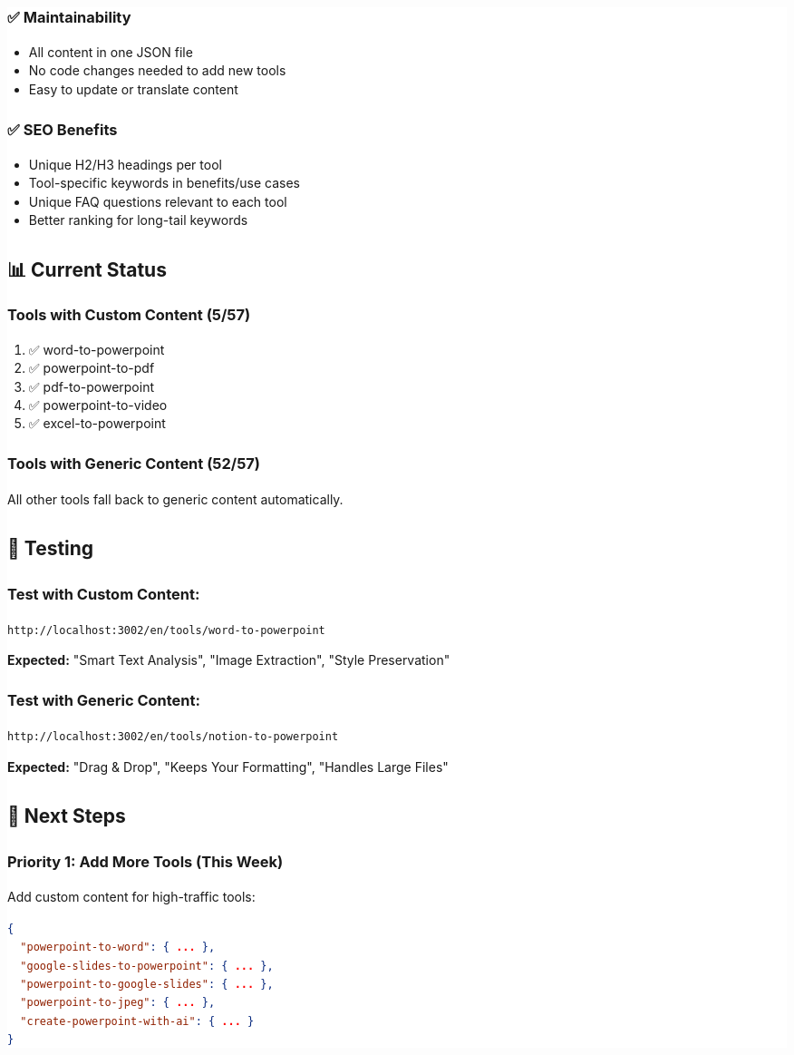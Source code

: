 ### ✅ Maintainability
- All content in one JSON file
- No code changes needed to add new tools
- Easy to update or translate content

### ✅ SEO Benefits
- Unique H2/H3 headings per tool
- Tool-specific keywords in benefits/use cases
- Unique FAQ questions relevant to each tool
- Better ranking for long-tail keywords

## 📊 Current Status

### Tools with Custom Content (5/57)
1. ✅ word-to-powerpoint
2. ✅ powerpoint-to-pdf
3. ✅ pdf-to-powerpoint
4. ✅ powerpoint-to-video
5. ✅ excel-to-powerpoint

### Tools with Generic Content (52/57)
All other tools fall back to generic content automatically.

## 🧪 Testing

### Test with Custom Content:
```
http://localhost:3002/en/tools/word-to-powerpoint
```
**Expected:** "Smart Text Analysis", "Image Extraction", "Style Preservation"

### Test with Generic Content:
```
http://localhost:3002/en/tools/notion-to-powerpoint
```
**Expected:** "Drag & Drop", "Keeps Your Formatting", "Handles Large Files"

## 📝 Next Steps

### Priority 1: Add More Tools (This Week)
Add custom content for high-traffic tools:
```json
{
  "powerpoint-to-word": { ... },
  "google-slides-to-powerpoint": { ... },
  "powerpoint-to-google-slides": { ... },
  "powerpoint-to-jpeg": { ... },
  "create-powerpoint-with-ai": { ... }
}
```
